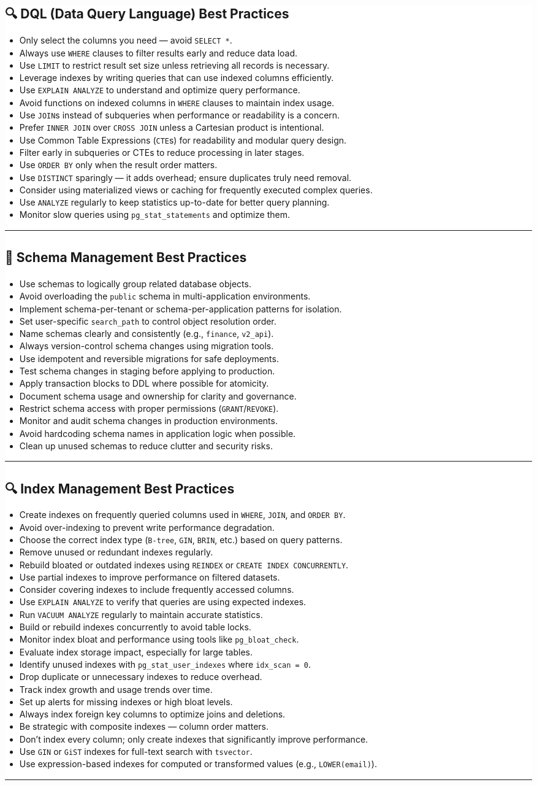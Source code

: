 
## 🔍 DQL (Data Query Language) Best Practices
- Only select the columns you need — avoid `SELECT *`.  
- Always use `WHERE` clauses to filter results early and reduce data load.  
- Use `LIMIT` to restrict result set size unless retrieving all records is necessary.  
- Leverage indexes by writing queries that can use indexed columns efficiently.  
- Use `EXPLAIN ANALYZE` to understand and optimize query performance.  
- Avoid functions on indexed columns in `WHERE` clauses to maintain index usage.  
- Use `JOIN`s instead of subqueries when performance or readability is a concern.  
- Prefer `INNER JOIN` over `CROSS JOIN` unless a Cartesian product is intentional.  
- Use Common Table Expressions (`CTE`s) for readability and modular query design.  
- Filter early in subqueries or CTEs to reduce processing in later stages.  
- Use `ORDER BY` only when the result order matters.  
- Use `DISTINCT` sparingly — it adds overhead; ensure duplicates truly need removal.  
- Consider using materialized views or caching for frequently executed complex queries.  
- Use `ANALYZE` regularly to keep statistics up-to-date for better query planning.  
- Monitor slow queries using `pg_stat_statements` and optimize them.

---

## 🧱 Schema Management Best Practices
- Use schemas to logically group related database objects.  
- Avoid overloading the `public` schema in multi-application environments.  
- Implement schema-per-tenant or schema-per-application patterns for isolation.  
- Set user-specific `search_path` to control object resolution order.  
- Name schemas clearly and consistently (e.g., `finance`, `v2_api`).  
- Always version-control schema changes using migration tools.  
- Use idempotent and reversible migrations for safe deployments.  
- Test schema changes in staging before applying to production.  
- Apply transaction blocks to DDL where possible for atomicity.  
- Document schema usage and ownership for clarity and governance.  
- Restrict schema access with proper permissions (`GRANT`/`REVOKE`).  
- Monitor and audit schema changes in production environments.  
- Avoid hardcoding schema names in application logic when possible.  
- Clean up unused schemas to reduce clutter and security risks.

---

## 🔍 Index Management Best Practices
- Create indexes on frequently queried columns used in `WHERE`, `JOIN`, and `ORDER BY`.  
- Avoid over-indexing to prevent write performance degradation.  
- Choose the correct index type (`B-tree`, `GIN`, `BRIN`, etc.) based on query patterns.  
- Remove unused or redundant indexes regularly.  
- Rebuild bloated or outdated indexes using `REINDEX` or `CREATE INDEX CONCURRENTLY`.  
- Use partial indexes to improve performance on filtered datasets.  
- Consider covering indexes to include frequently accessed columns.  
- Use `EXPLAIN ANALYZE` to verify that queries are using expected indexes.  
- Run `VACUUM ANALYZE` regularly to maintain accurate statistics.  
- Build or rebuild indexes concurrently to avoid table locks.  
- Monitor index bloat and performance using tools like `pg_bloat_check`.  
- Evaluate index storage impact, especially for large tables.  
- Identify unused indexes with `pg_stat_user_indexes` where `idx_scan = 0`.  
- Drop duplicate or unnecessary indexes to reduce overhead.  
- Track index growth and usage trends over time.  
- Set up alerts for missing indexes or high bloat levels.  
- Always index foreign key columns to optimize joins and deletions.  
- Be strategic with composite indexes — column order matters.  
- Don’t index every column; only create indexes that significantly improve performance.  
- Use `GIN` or `GiST` indexes for full-text search with `tsvector`.  
- Use expression-based indexes for computed or transformed values (e.g., `LOWER(email)`).

---